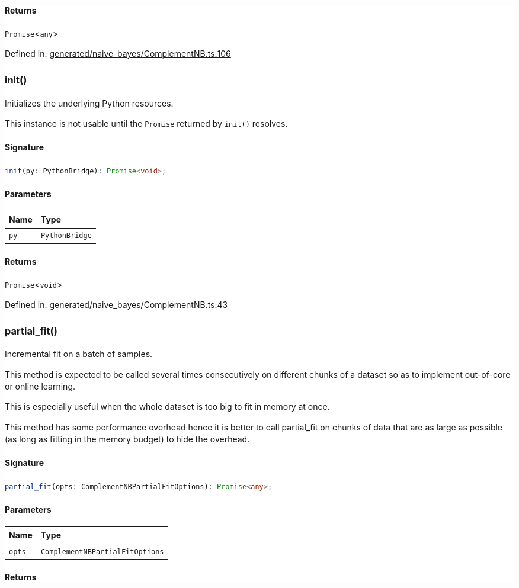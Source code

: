 #### Returns

`Promise`\<`any`\>

Defined in:  [generated/naive\_bayes/ComplementNB.ts:106](https://github.com/transitive-bullshit/scikit-learn-ts/blob/b59c1ff/packages/sklearn/src/generated/naive_bayes/ComplementNB.ts#L106)

### init()

Initializes the underlying Python resources.

This instance is not usable until the `Promise` returned by `init()` resolves.

#### Signature

```ts
init(py: PythonBridge): Promise<void>;
```

#### Parameters

| Name | Type |
| :------ | :------ |
| `py` | `PythonBridge` |

#### Returns

`Promise`\<`void`\>

Defined in:  [generated/naive\_bayes/ComplementNB.ts:43](https://github.com/transitive-bullshit/scikit-learn-ts/blob/b59c1ff/packages/sklearn/src/generated/naive_bayes/ComplementNB.ts#L43)

### partial\_fit()

Incremental fit on a batch of samples.

This method is expected to be called several times consecutively on different chunks of a dataset so as to implement out-of-core or online learning.

This is especially useful when the whole dataset is too big to fit in memory at once.

This method has some performance overhead hence it is better to call partial\_fit on chunks of data that are as large as possible (as long as fitting in the memory budget) to hide the overhead.

#### Signature

```ts
partial_fit(opts: ComplementNBPartialFitOptions): Promise<any>;
```

#### Parameters

| Name | Type |
| :------ | :------ |
| `opts` | `ComplementNBPartialFitOptions` |

#### Returns
